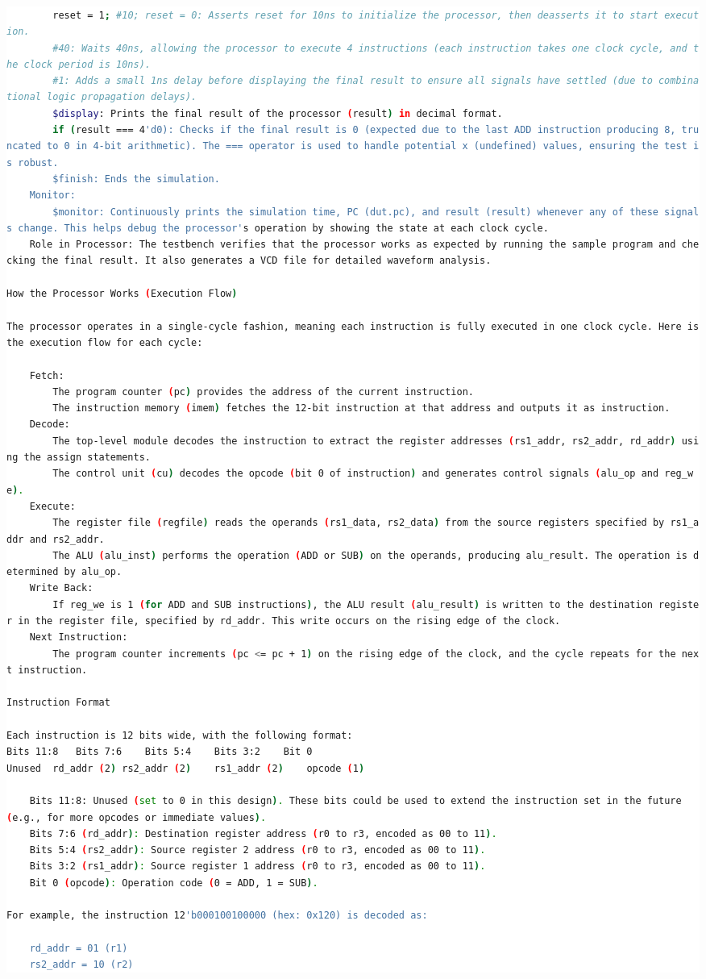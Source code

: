 ```bash
        reset = 1; #10; reset = 0: Asserts reset for 10ns to initialize the processor, then deasserts it to start execution.
        #40: Waits 40ns, allowing the processor to execute 4 instructions (each instruction takes one clock cycle, and the clock period is 10ns).
        #1: Adds a small 1ns delay before displaying the final result to ensure all signals have settled (due to combinational logic propagation delays).
        $display: Prints the final result of the processor (result) in decimal format.
        if (result === 4'd0): Checks if the final result is 0 (expected due to the last ADD instruction producing 8, truncated to 0 in 4-bit arithmetic). The === operator is used to handle potential x (undefined) values, ensuring the test is robust.
        $finish: Ends the simulation.
    Monitor:
        $monitor: Continuously prints the simulation time, PC (dut.pc), and result (result) whenever any of these signals change. This helps debug the processor's operation by showing the state at each clock cycle.
    Role in Processor: The testbench verifies that the processor works as expected by running the sample program and checking the final result. It also generates a VCD file for detailed waveform analysis.

How the Processor Works (Execution Flow)

The processor operates in a single-cycle fashion, meaning each instruction is fully executed in one clock cycle. Here is the execution flow for each cycle:

    Fetch:
        The program counter (pc) provides the address of the current instruction.
        The instruction memory (imem) fetches the 12-bit instruction at that address and outputs it as instruction.
    Decode:
        The top-level module decodes the instruction to extract the register addresses (rs1_addr, rs2_addr, rd_addr) using the assign statements.
        The control unit (cu) decodes the opcode (bit 0 of instruction) and generates control signals (alu_op and reg_we).
    Execute:
        The register file (regfile) reads the operands (rs1_data, rs2_data) from the source registers specified by rs1_addr and rs2_addr.
        The ALU (alu_inst) performs the operation (ADD or SUB) on the operands, producing alu_result. The operation is determined by alu_op.
    Write Back:
        If reg_we is 1 (for ADD and SUB instructions), the ALU result (alu_result) is written to the destination register in the register file, specified by rd_addr. This write occurs on the rising edge of the clock.
    Next Instruction:
        The program counter increments (pc <= pc + 1) on the rising edge of the clock, and the cycle repeats for the next instruction.

Instruction Format

Each instruction is 12 bits wide, with the following format:
Bits 11:8	Bits 7:6	Bits 5:4	Bits 3:2	Bit 0
Unused	rd_addr (2)	rs2_addr (2)	rs1_addr (2)	opcode (1)

    Bits 11:8: Unused (set to 0 in this design). These bits could be used to extend the instruction set in the future (e.g., for more opcodes or immediate values).
    Bits 7:6 (rd_addr): Destination register address (r0 to r3, encoded as 00 to 11).
    Bits 5:4 (rs2_addr): Source register 2 address (r0 to r3, encoded as 00 to 11).
    Bits 3:2 (rs1_addr): Source register 1 address (r0 to r3, encoded as 00 to 11).
    Bit 0 (opcode): Operation code (0 = ADD, 1 = SUB).

For example, the instruction 12'b000100100000 (hex: 0x120) is decoded as:

    rd_addr = 01 (r1)
    rs2_addr = 10 (r2)
```